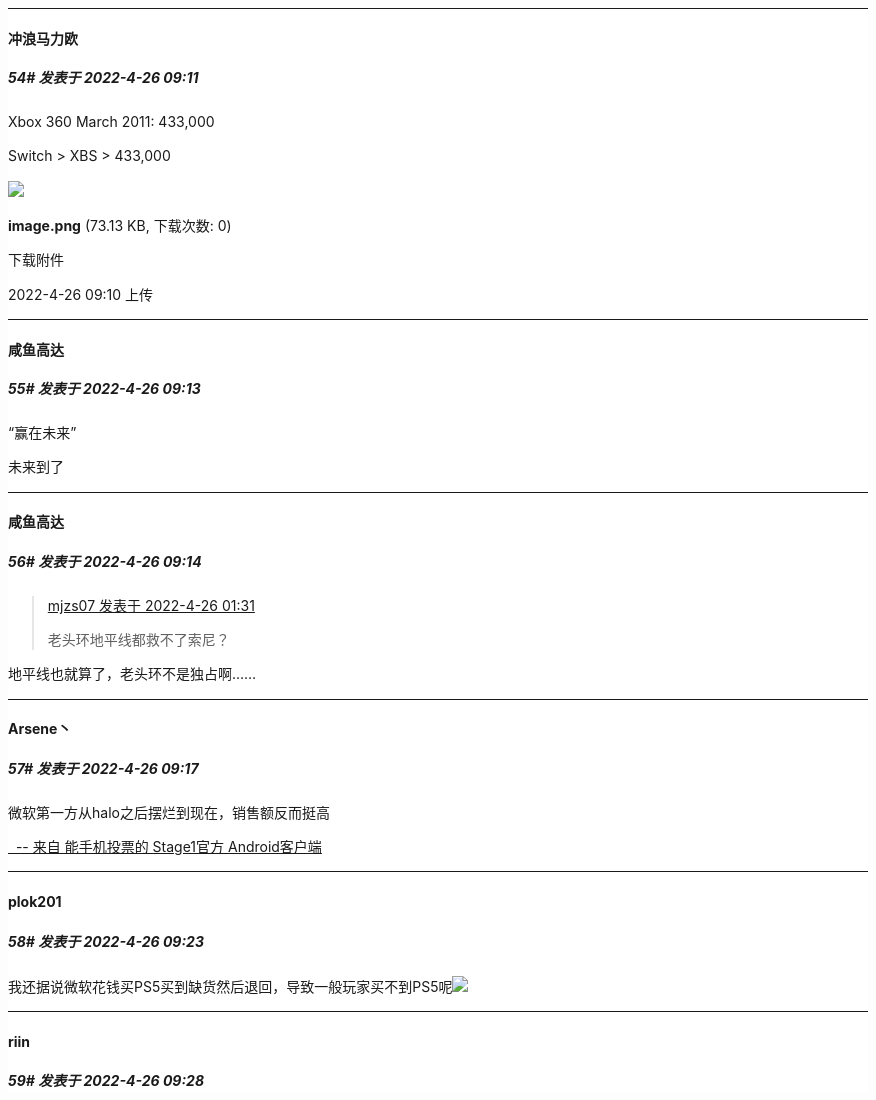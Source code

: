 *****

####  冲浪马力欧  
##### 54#       发表于 2022-4-26 09:11

Xbox 360 March 2011: 433,000

Switch &gt; XBS &gt; 433,000

<img src="https://img.saraba1st.com/forum/202204/26/091056lkziekpfqfpw9ewk.png" referrerpolicy="no-referrer">

<strong>image.png</strong> (73.13 KB, 下载次数: 0)

下载附件

2022-4-26 09:10 上传

*****

####  咸鱼高达  
##### 55#       发表于 2022-4-26 09:13

“赢在未来”

未来到了

*****

####  咸鱼高达  
##### 56#       发表于 2022-4-26 09:14

<blockquote><a href="httphttps://bbs.saraba1st.com/2b/forum.php?mod=redirect&amp;goto=findpost&amp;pid=55587144&amp;ptid=2066376" target="_blank">mjzs07 发表于 2022-4-26 01:31</a>

老头环地平线都救不了索尼？</blockquote>
地平线也就算了，老头环不是独占啊……

*****

####  Arsene丶  
##### 57#       发表于 2022-4-26 09:17

微软第一方从halo之后摆烂到现在，销售额反而挺高

[  -- 来自 能手机投票的 Stage1官方 Android客户端](https://www.coolapk.com/apk/140634)

*****

####  plok201  
##### 58#       发表于 2022-4-26 09:23

我还据说微软花钱买PS5买到缺货然后退回，导致一般玩家买不到PS5呢<img src="https://static.saraba1st.com/image/smiley/face2017/067.png" referrerpolicy="no-referrer">

*****

####  riin  
##### 59#       发表于 2022-4-26 09:28
